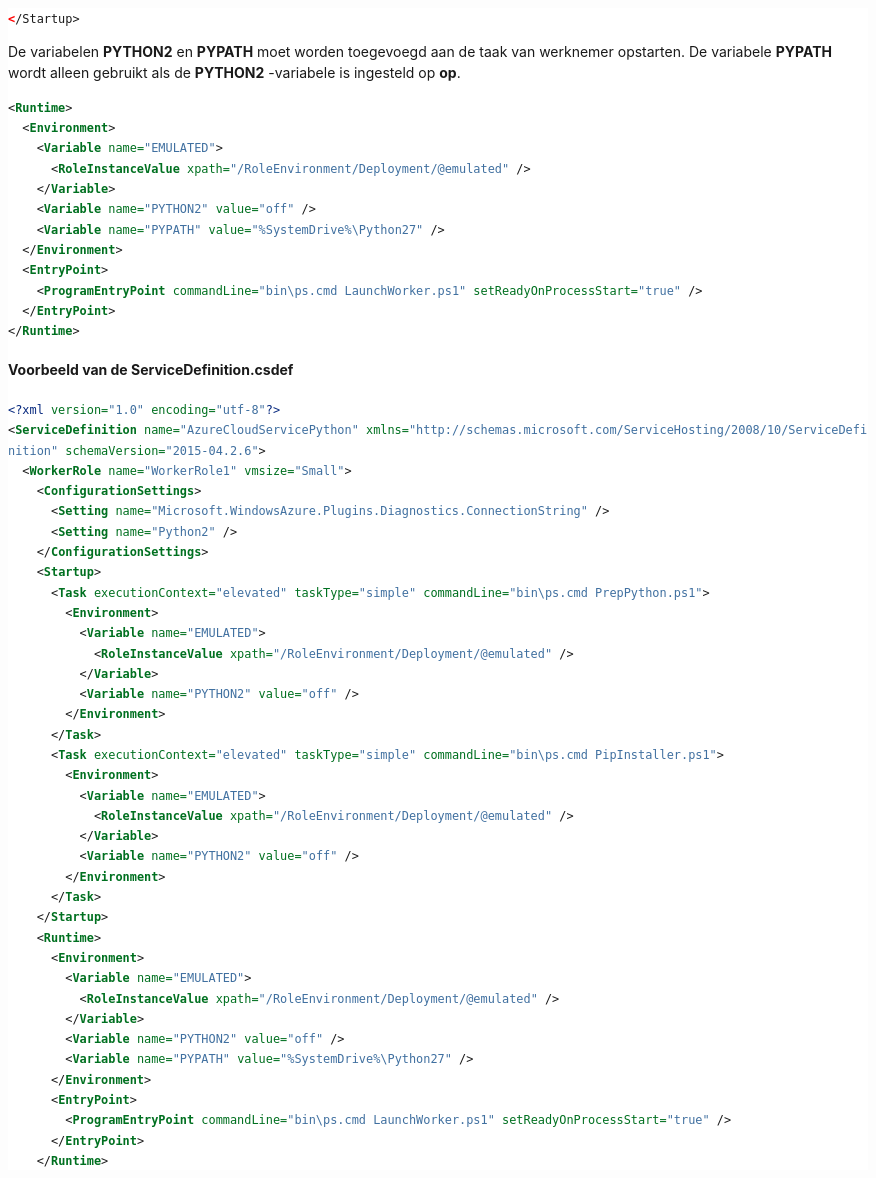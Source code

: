 ```xml
</Startup>
```

De variabelen **PYTHON2** en **PYPATH** moet worden toegevoegd aan de taak van werknemer opstarten. De variabele **PYPATH** wordt alleen gebruikt als de **PYTHON2** -variabele is ingesteld op **op**.

```xml
<Runtime>
  <Environment>
    <Variable name="EMULATED">
      <RoleInstanceValue xpath="/RoleEnvironment/Deployment/@emulated" />
    </Variable>
    <Variable name="PYTHON2" value="off" />
    <Variable name="PYPATH" value="%SystemDrive%\Python27" />
  </Environment>
  <EntryPoint>
    <ProgramEntryPoint commandLine="bin\ps.cmd LaunchWorker.ps1" setReadyOnProcessStart="true" />
  </EntryPoint>
</Runtime>
```

#### <a name="sample-servicedefinitioncsdef"></a>Voorbeeld van de ServiceDefinition.csdef

```xml
<?xml version="1.0" encoding="utf-8"?>
<ServiceDefinition name="AzureCloudServicePython" xmlns="http://schemas.microsoft.com/ServiceHosting/2008/10/ServiceDefinition" schemaVersion="2015-04.2.6">
  <WorkerRole name="WorkerRole1" vmsize="Small">
    <ConfigurationSettings>
      <Setting name="Microsoft.WindowsAzure.Plugins.Diagnostics.ConnectionString" />
      <Setting name="Python2" />
    </ConfigurationSettings>
    <Startup>
      <Task executionContext="elevated" taskType="simple" commandLine="bin\ps.cmd PrepPython.ps1">
        <Environment>
          <Variable name="EMULATED">
            <RoleInstanceValue xpath="/RoleEnvironment/Deployment/@emulated" />
          </Variable>
          <Variable name="PYTHON2" value="off" />
        </Environment>
      </Task>
      <Task executionContext="elevated" taskType="simple" commandLine="bin\ps.cmd PipInstaller.ps1">
        <Environment>
          <Variable name="EMULATED">
            <RoleInstanceValue xpath="/RoleEnvironment/Deployment/@emulated" />
          </Variable>
          <Variable name="PYTHON2" value="off" />
        </Environment>
      </Task>
    </Startup>
    <Runtime>
      <Environment>
        <Variable name="EMULATED">
          <RoleInstanceValue xpath="/RoleEnvironment/Deployment/@emulated" />
        </Variable>
        <Variable name="PYTHON2" value="off" />
        <Variable name="PYPATH" value="%SystemDrive%\Python27" />
      </Environment>
      <EntryPoint>
        <ProgramEntryPoint commandLine="bin\ps.cmd LaunchWorker.ps1" setReadyOnProcessStart="true" />
      </EntryPoint>
    </Runtime>
```